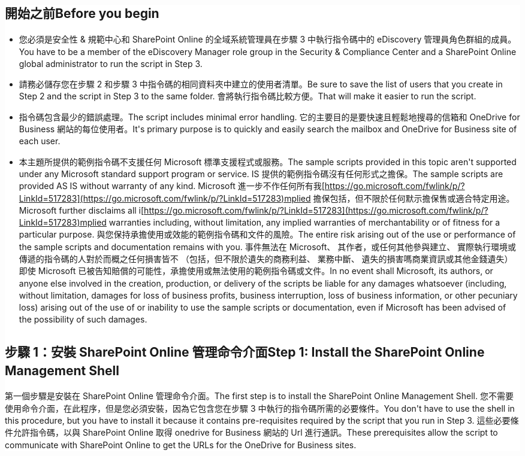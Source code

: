 ## <a name="before-you-begin"></a><span data-ttu-id="a6f73-111">開始之前</span><span class="sxs-lookup"><span data-stu-id="a6f73-111">Before you begin</span></span>

- <span data-ttu-id="a6f73-112">您必須是安全性 & 規範中心和 SharePoint Online 的全域系統管理員在步驟 3 中執行指令碼中的 eDiscovery 管理員角色群組的成員。</span><span class="sxs-lookup"><span data-stu-id="a6f73-112">You have to be a member of the eDiscovery Manager role group in the Security & Compliance Center and a SharePoint Online global administrator to run the script in Step 3.</span></span>
    
- <span data-ttu-id="a6f73-113">請務必儲存您在步驟 2 和步驟 3 中指令碼的相同資料夾中建立的使用者清單。</span><span class="sxs-lookup"><span data-stu-id="a6f73-113">Be sure to save the list of users that you create in Step 2 and the script in Step 3 to the same folder.</span></span> <span data-ttu-id="a6f73-114">會將執行指令碼比較方便。</span><span class="sxs-lookup"><span data-stu-id="a6f73-114">That will make it easier to run the script.</span></span>
    
- <span data-ttu-id="a6f73-115">指令碼包含最少的錯誤處理。</span><span class="sxs-lookup"><span data-stu-id="a6f73-115">The script includes minimal error handling.</span></span> <span data-ttu-id="a6f73-116">它的主要目的是要快速且輕鬆地搜尋的信箱和 OneDrive for Business 網站的每位使用者。</span><span class="sxs-lookup"><span data-stu-id="a6f73-116">It's primary purpose is to quickly and easily search the mailbox and OneDrive for Business site of each user.</span></span>
    
- <span data-ttu-id="a6f73-117">本主題所提供的範例指令碼不支援任何 Microsoft 標準支援程式或服務。</span><span class="sxs-lookup"><span data-stu-id="a6f73-117">The sample scripts provided in this topic aren't supported under any Microsoft standard support program or service.</span></span> <span data-ttu-id="a6f73-118">IS 提供的範例指令碼沒有任何形式之擔保。</span><span class="sxs-lookup"><span data-stu-id="a6f73-118">The sample scripts are provided AS IS without warranty of any kind.</span></span> <span data-ttu-id="a6f73-119">Microsoft 進一步不作任何所有我[https://go.microsoft.com/fwlink/p/?LinkId=517283](https://go.microsoft.com/fwlink/p/?LinkId=517283)mplied 擔保包括，但不限於任何默示擔保售或適合特定用途。</span><span class="sxs-lookup"><span data-stu-id="a6f73-119">Microsoft further disclaims all i[https://go.microsoft.com/fwlink/p/?LinkId=517283](https://go.microsoft.com/fwlink/p/?LinkId=517283)mplied warranties including, without limitation, any implied warranties of merchantability or of fitness for a particular purpose.</span></span> <span data-ttu-id="a6f73-120">與您保持承擔使用或效能的範例指令碼和文件的風險。</span><span class="sxs-lookup"><span data-stu-id="a6f73-120">The entire risk arising out of the use or performance of the sample scripts and documentation remains with you.</span></span> <span data-ttu-id="a6f73-121">事件無法在 Microsoft、 其作者，或任何其他參與建立、 實際執行環境或傳遞的指令碼的人對於而概之任何損害皆不 （包括，但不限於遺失的商務利益、 業務中斷、 遺失的損害嗎商業資訊或其他金錢遺失） 即使 Microsoft 已被告知賠償的可能性，承擔使用或無法使用的範例指令碼或文件。</span><span class="sxs-lookup"><span data-stu-id="a6f73-121">In no event shall Microsoft, its authors, or anyone else involved in the creation, production, or delivery of the scripts be liable for any damages whatsoever (including, without limitation, damages for loss of business profits, business interruption, loss of business information, or other pecuniary loss) arising out of the use of or inability to use the sample scripts or documentation, even if Microsoft has been advised of the possibility of such damages.</span></span>
    
## <a name="step-1-install-the-sharepoint-online-management-shell"></a><span data-ttu-id="a6f73-122">步驟 1：安裝 SharePoint Online 管理命令介面</span><span class="sxs-lookup"><span data-stu-id="a6f73-122">Step 1: Install the SharePoint Online Management Shell</span></span>
<span data-ttu-id="a6f73-123"><a name="step1"> </a></span><span class="sxs-lookup"><span data-stu-id="a6f73-123"></span></span>

<span data-ttu-id="a6f73-124">第一個步驟是安裝在 SharePoint Online 管理命令介面。</span><span class="sxs-lookup"><span data-stu-id="a6f73-124">The first step is to install the SharePoint Online Management Shell.</span></span> <span data-ttu-id="a6f73-125">您不需要使用命令介面，在此程序，但是您必須安裝，因為它包含您在步驟 3 中執行的指令碼所需的必要條件。</span><span class="sxs-lookup"><span data-stu-id="a6f73-125">You don't have to use the shell in this procedure, but you have to install it because it contains pre-requisites required by the script that you run in Step 3.</span></span> <span data-ttu-id="a6f73-126">這些必要條件允許指令碼，以與 SharePoint Online 取得 onedrive for Business 網站的 Url 進行通訊。</span><span class="sxs-lookup"><span data-stu-id="a6f73-126">These prerequisites allow the script to communicate with SharePoint Online to get the URLs for the OneDrive for Business sites.</span></span>
  